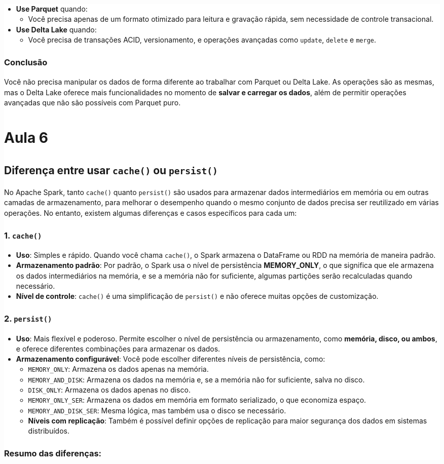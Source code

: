 - **Use Parquet** quando:
    - Você precisa apenas de um formato otimizado para leitura e gravação rápida, sem necessidade de controle transacional.
- **Use Delta Lake** quando:
    - Você precisa de transações ACID, versionamento, e operações avançadas como `update`, `delete` e `merge`.

### Conclusão

Você não precisa manipular os dados de forma diferente ao trabalhar com Parquet ou Delta Lake. As operações são as mesmas, mas o Delta Lake oferece mais funcionalidades no momento de **salvar e carregar os dados**, além de permitir operações avançadas que não são possíveis com Parquet puro.






# Aula 6
## Diferença entre usar `cache()` ou `persist()`

No Apache Spark, tanto `cache()` quanto `persist()` são usados para armazenar dados intermediários em memória ou em outras camadas de armazenamento, para melhorar o desempenho quando o mesmo conjunto de dados precisa ser reutilizado em várias operações. No entanto, existem algumas diferenças e casos específicos para cada um:

### 1. **`cache()`**

- **Uso**: Simples e rápido. Quando você chama `cache()`, o Spark armazena o DataFrame ou RDD na memória de maneira padrão.
- **Armazenamento padrão**: Por padrão, o Spark usa o nível de persistência **MEMORY_ONLY**, o que significa que ele armazena os dados intermediários na memória, e se a memória não for suficiente, algumas partições serão recalculadas quando necessário.
- **Nível de controle**: `cache()` é uma simplificação de `persist()` e não oferece muitas opções de customização.

### 2. **`persist()`**

- **Uso**: Mais flexível e poderoso. Permite escolher o nível de persistência ou armazenamento, como **memória, disco, ou ambos**, e oferece diferentes combinações para armazenar os dados.
- **Armazenamento configurável**: Você pode escolher diferentes níveis de persistência, como:
    - `MEMORY_ONLY`: Armazena os dados apenas na memória.
    - `MEMORY_AND_DISK`: Armazena os dados na memória e, se a memória não for suficiente, salva no disco.
    - `DISK_ONLY`: Armazena os dados apenas no disco.
    - `MEMORY_ONLY_SER`: Armazena os dados em memória em formato serializado, o que economiza espaço.
    - `MEMORY_AND_DISK_SER`: Mesma lógica, mas também usa o disco se necessário.
    - **Níveis com replicação**: Também é possível definir opções de replicação para maior segurança dos dados em sistemas distribuídos.

### Resumo das diferenças:
